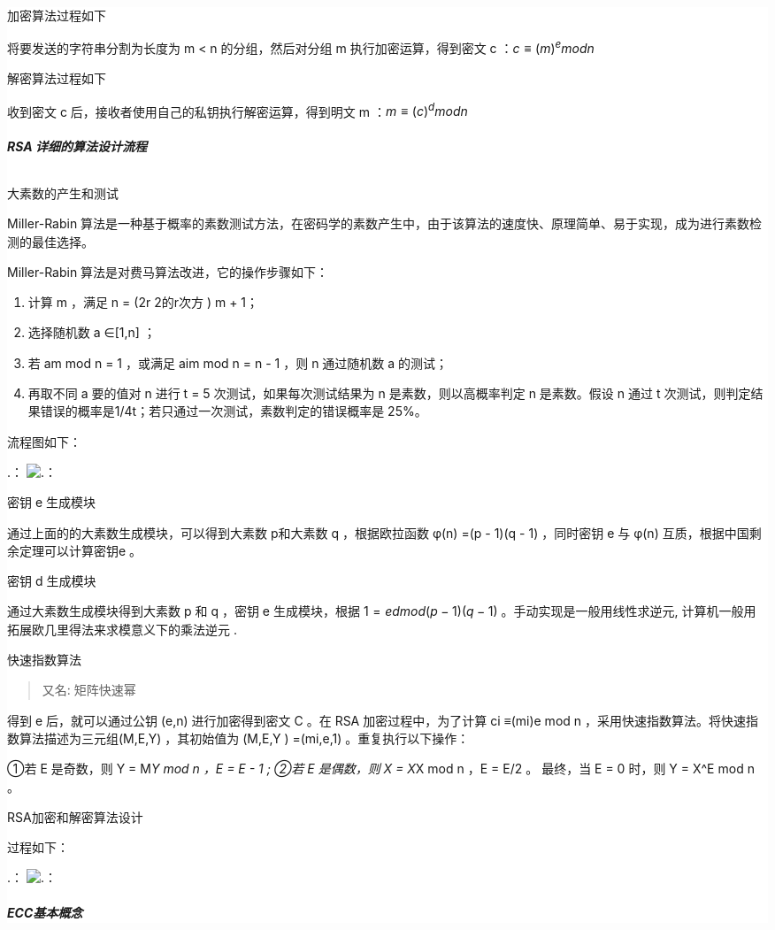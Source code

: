 加密算法过程如下

将要发送的字符串分割为长度为 m < n 的分组，然后对分组 m 执行加密运算，得到密文 c ：$c ≡(m)^e mod n$ 

解密算法过程如下

收到密文 c 后，接收者使用自己的私钥执行解密运算，得到明文 m ：$m ≡(c)^d mod n$

###### **RSA 详细的算法设计流程**

大素数的产生和测试

Miller-Rabin 算法是一种基于概率的素数测试方法，在密码学的素数产生中，由于该算法的速度快、原理简单、易于实现，成为进行素数检测的最佳选择。

Miller-Rabin 算法是对费马算法改进，它的操作步骤如下：

1. 计算 m ，满足 n = (2r 2的r次方 ) m + 1；

2. 选择随机数 a ∈[1,n] ；

3. 若 am mod n = 1 ，或满足 aim mod n = n - 1 ，则 n 通过随机数 a 的测试；

4. 再取不同 a 要的值对 n 进行 t = 5 次测试，如果每次测试结果为 n 是素数，则以高概率判定 n 是素数。假设 n 通过 t 次测试，则判定结果错误的概率是1/4t；若只通过一次测试，素数判定的错误概率是 25%。

流程图如下：

.：
![.：
](/img/rsa-1.jpg)

密钥 e 生成模块

通过上面的的大素数生成模块，可以得到大素数 p和大素数 q ，根据欧拉函数 φ(n) =(p - 1)(q - 1) ，同时密钥 e 与 φ(n) 互质，根据中国剩余定理可以计算密钥e 。


密钥 d 生成模块

通过大素数生成模块得到大素数 p 和 q ，密钥 e 生成模块，根据 $1 = ed mod ( p - 1) (q - 1)$ 。手动实现是一般用线性求逆元, 计算机一般用拓展欧几里得法来求模意义下的乘法逆元 .

快速指数算法 

> 又名: 矩阵快速幂

得到 e 后，就可以通过公钥 (e,n) 进行加密得到密文 C 。在 RSA 加密过程中，为了计算 ci ≡(mi)e mod n ，采用快速指数算法。将快速指数算法描述为三元组(M,E,Y) ，其初始值为 (M,E,Y ) =(mi,e,1) 。重复执行以下操作：

①若 E 是奇数，则 Y = M*Y mod n ，E = E - 1 ;
②若 E 是偶数，则 X = X*X mod n ，E = E/2 。
最终，当 E = 0 时，则 Y = X^E mod n 。

RSA加密和解密算法设计

过程如下：

.：
![.：
](/img/rsa-2.jpg)

##### **ECC基本概念**
